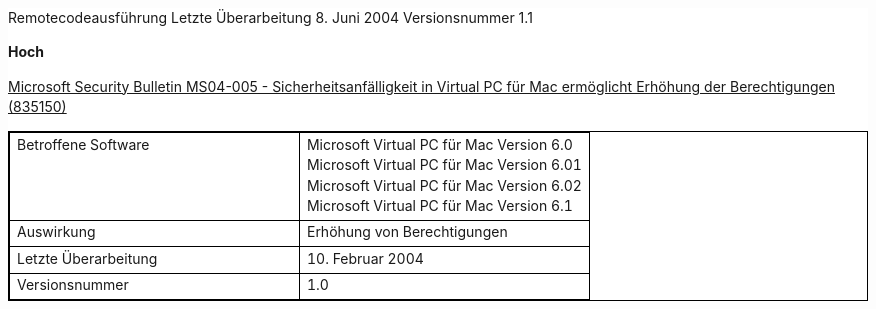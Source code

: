 <td style="border:1px solid black;">Remotecodeausführung</td>
</tr>
<tr class="odd">
<td style="border:1px solid black;">Letzte Überarbeitung</td>
<td style="border:1px solid black;">8. Juni 2004</td>
</tr>
<tr class="even">
<td style="border:1px solid black;">Versionsnummer</td>
<td style="border:1px solid black;">1.1</td>
</tr>
</tbody>
</table>
  
**Hoch**
  
[Microsoft Security Bulletin MS04-005 - Sicherheitsanfälligkeit in Virtual PC für Mac ermöglicht Erhöhung der Berechtigungen (835150)](http://local/bulletin/ms04-005.mspx)

<p> </p>
<table style="border:1px solid black;">
<colgroup>
<col width="50%" />
<col width="50%" />
</colgroup>
<tbody>
<tr class="odd">
<td style="border:1px solid black;">Betroffene Software</td>
<td style="border:1px solid black;">Microsoft Virtual PC für Mac Version 6.0
<div>
Microsoft Virtual PC für Mac Version 6.01  
</div>
<div>
Microsoft Virtual PC für Mac Version 6.02  
</div>
<div>
Microsoft Virtual PC für Mac Version 6.1
</div></td>
</tr>
<tr class="even">
<td style="border:1px solid black;">Auswirkung</td>
<td style="border:1px solid black;">Erhöhung von Berechtigungen</td>
</tr>
<tr class="odd">
<td style="border:1px solid black;">Letzte Überarbeitung</td>
<td style="border:1px solid black;">10. Februar 2004</td>
</tr>
<tr class="even">
<td style="border:1px solid black;">Versionsnummer</td>
<td style="border:1px solid black;">1.0</td>
</tr>
</tbody>
</table>
  